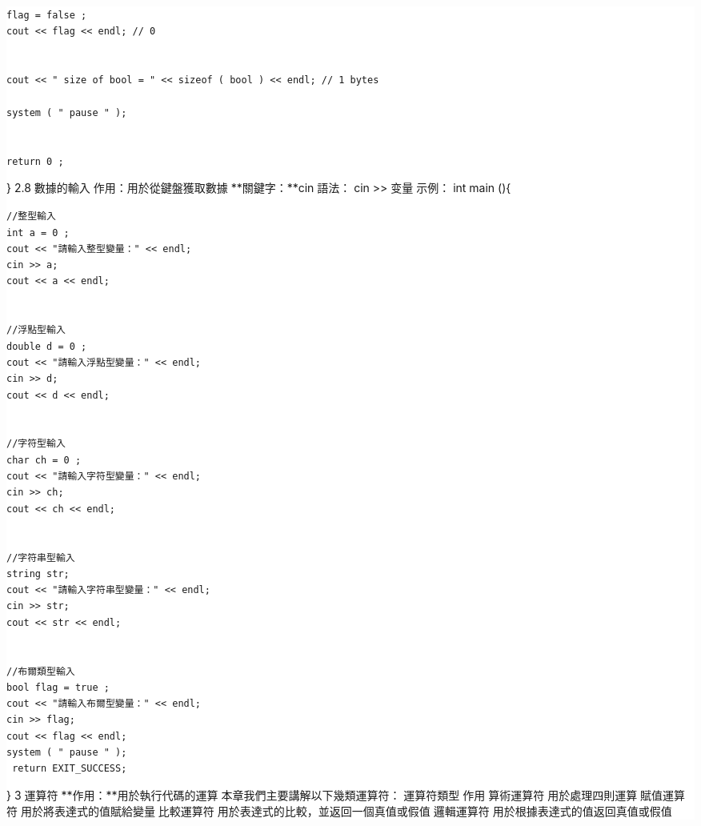 	flag = false ;
	cout << flag << endl; // 0


	cout << " size of bool = " << sizeof ( bool ) << endl; // 1 bytes
	
	system ( " pause " );


	return 0 ;
}
2.8 數據的輸入
作用：用於從鍵盤獲取數據
**關鍵字：**cin
語法： cin >> 变量
示例：
int main (){


	//整型輸入
	int a = 0 ;
	cout << "請輸入整型變量：" << endl;
	cin >> a;
	cout << a << endl;


	//浮點型輸入
	double d = 0 ;
	cout << "請輸入浮點型變量：" << endl;
	cin >> d;
	cout << d << endl;


	//字符型輸入
	char ch = 0 ;
	cout << "請輸入字符型變量：" << endl;
	cin >> ch;
	cout << ch << endl;


	//字符串型輸入
	string str;
	cout << "請輸入字符串型變量：" << endl;
	cin >> str;
	cout << str << endl;


	//布爾類型輸入
	bool flag = true ;
	cout << "請輸入布爾型變量：" << endl;
	cin >> flag;
	cout << flag << endl;
	system ( " pause " );
	 return EXIT_SUCCESS;
}
3 運算符
**作用：**用於執行代碼的運算
本章我們主要講解以下幾類運算符：
運算符類型
作用
算術運算符
用於處理四則運算
賦值運算符
用於將表達式的值賦給變量
比較運算符
用於表達式的比較，並返回一個真值或假值
邏輯運算符
用於根據表達式的值返回真值或假值
